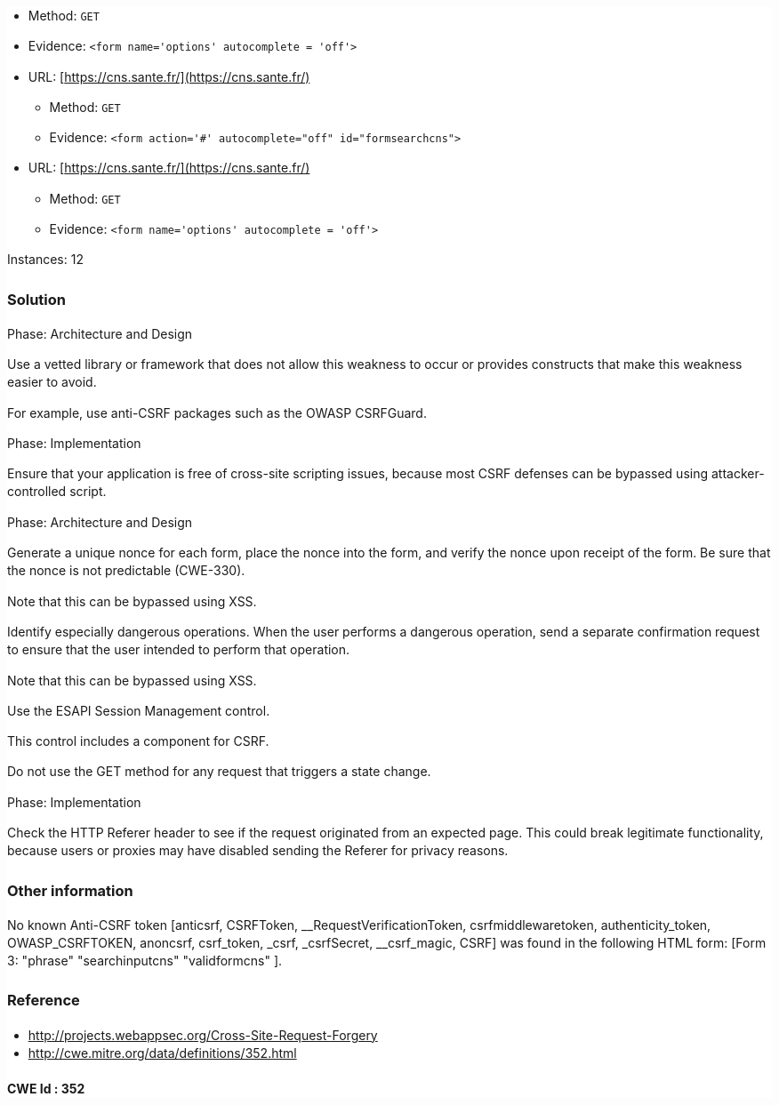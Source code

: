   
  * Method: `GET`
  
  
  * Evidence: `<form name='options' autocomplete = 'off'>`
  
  
  
  
* URL: [https://cns.sante.fr/](https://cns.sante.fr/)
  
  
  * Method: `GET`
  
  
  * Evidence: `<form action='#' autocomplete="off" id="formsearchcns">`
  
  
  
  
* URL: [https://cns.sante.fr/](https://cns.sante.fr/)
  
  
  * Method: `GET`
  
  
  * Evidence: `<form name='options' autocomplete = 'off'>`
  
  
  
  
Instances: 12
  
### Solution
<p>Phase: Architecture and Design</p><p>Use a vetted library or framework that does not allow this weakness to occur or provides constructs that make this weakness easier to avoid.</p><p>For example, use anti-CSRF packages such as the OWASP CSRFGuard.</p><p></p><p>Phase: Implementation</p><p>Ensure that your application is free of cross-site scripting issues, because most CSRF defenses can be bypassed using attacker-controlled script.</p><p></p><p>Phase: Architecture and Design</p><p>Generate a unique nonce for each form, place the nonce into the form, and verify the nonce upon receipt of the form. Be sure that the nonce is not predictable (CWE-330).</p><p>Note that this can be bypassed using XSS.</p><p></p><p>Identify especially dangerous operations. When the user performs a dangerous operation, send a separate confirmation request to ensure that the user intended to perform that operation.</p><p>Note that this can be bypassed using XSS.</p><p></p><p>Use the ESAPI Session Management control.</p><p>This control includes a component for CSRF.</p><p></p><p>Do not use the GET method for any request that triggers a state change.</p><p></p><p>Phase: Implementation</p><p>Check the HTTP Referer header to see if the request originated from an expected page. This could break legitimate functionality, because users or proxies may have disabled sending the Referer for privacy reasons.</p>
  
### Other information
<p>No known Anti-CSRF token [anticsrf, CSRFToken, __RequestVerificationToken, csrfmiddlewaretoken, authenticity_token, OWASP_CSRFTOKEN, anoncsrf, csrf_token, _csrf, _csrfSecret, __csrf_magic, CSRF] was found in the following HTML form: [Form 3: "phrase" "searchinputcns" "validformcns" ].</p>
  
### Reference
* http://projects.webappsec.org/Cross-Site-Request-Forgery
* http://cwe.mitre.org/data/definitions/352.html

  
#### CWE Id : 352
  